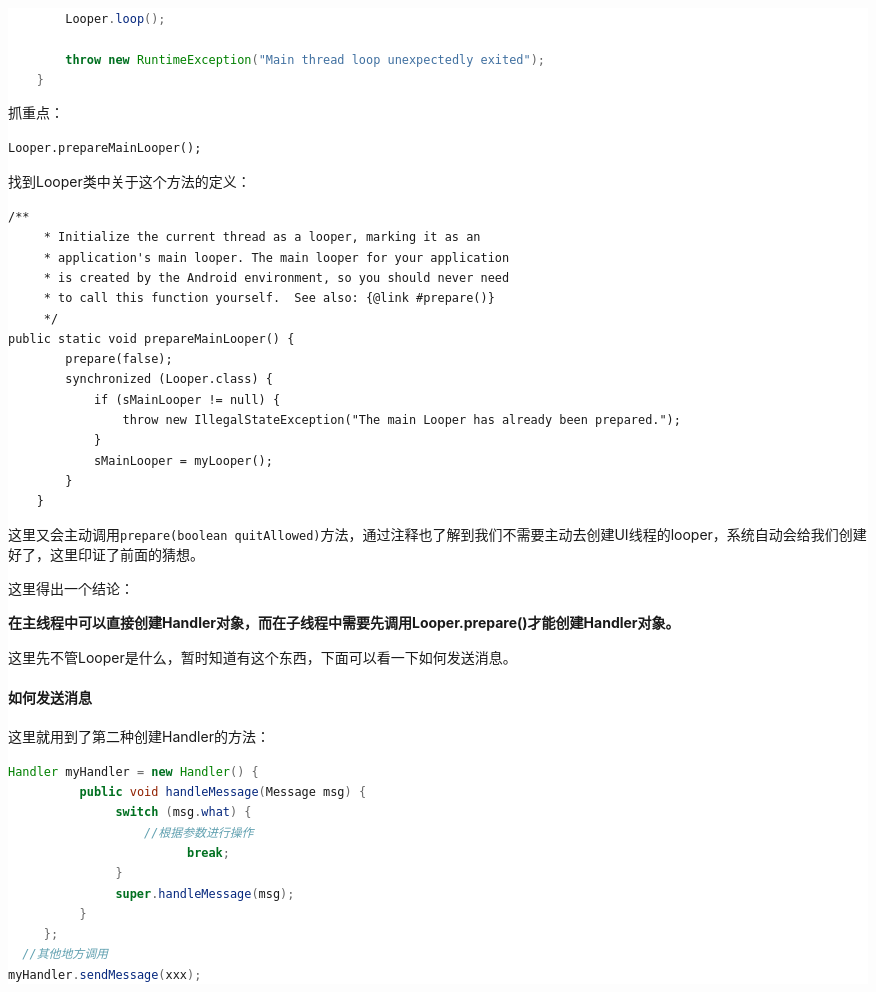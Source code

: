 ```java
        Looper.loop();

        throw new RuntimeException("Main thread loop unexpectedly exited");
    }
```

抓重点：

```
Looper.prepareMainLooper();
```

找到Looper类中关于这个方法的定义：

```
/**
     * Initialize the current thread as a looper, marking it as an
     * application's main looper. The main looper for your application
     * is created by the Android environment, so you should never need
     * to call this function yourself.  See also: {@link #prepare()}
     */
public static void prepareMainLooper() {
        prepare(false);
        synchronized (Looper.class) {
            if (sMainLooper != null) {
                throw new IllegalStateException("The main Looper has already been prepared.");
            }
            sMainLooper = myLooper();
        }
    }
```

这里又会主动调用`prepare(boolean quitAllowed)`方法，通过注释也了解到我们不需要主动去创建UI线程的looper，系统自动会给我们创建好了，这里印证了前面的猜想。

这里得出一个结论：

**在主线程中可以直接创建Handler对象，而在子线程中需要先调用Looper.prepare()才能创建Handler对象。**

这里先不管Looper是什么，暂时知道有这个东西，下面可以看一下如何发送消息。

#### 如何发送消息

这里就用到了第二种创建Handler的方法：

```java
Handler myHandler = new Handler() {  
          public void handleMessage(Message msg) {   
               switch (msg.what) {   
                   //根据参数进行操作
                         break;   
               }   
               super.handleMessage(msg);   
          }   
     };  
  //其他地方调用
myHandler.sendMessage(xxx);
```
